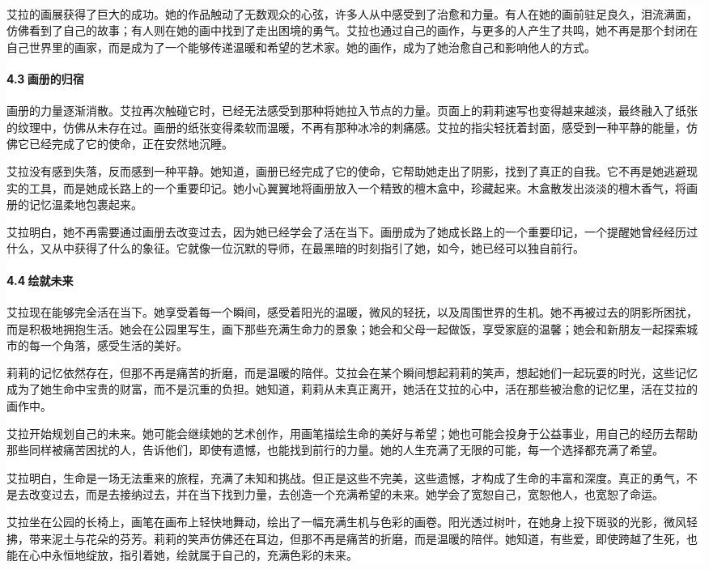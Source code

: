 艾拉的画展获得了巨大的成功。她的作品触动了无数观众的心弦，许多人从中感受到了治愈和力量。有人在她的画前驻足良久，泪流满面，仿佛看到了自己的故事；有人则在她的画中找到了走出困境的勇气。艾拉也通过自己的画作，与更多的人产生了共鸣，她不再是那个封闭在自己世界里的画家，而是成为了一个能够传递温暖和希望的艺术家。她的画作，成为了她治愈自己和影响他人的方式。

#### 4.3 画册的归宿

画册的力量逐渐消散。艾拉再次触碰它时，已经无法感受到那种将她拉入节点的力量。页面上的莉莉速写也变得越来越淡，最终融入了纸张的纹理中，仿佛从未存在过。画册的纸张变得柔软而温暖，不再有那种冰冷的刺痛感。艾拉的指尖轻抚着封面，感受到一种平静的能量，仿佛它已经完成了它的使命，正在安然地沉睡。

艾拉没有感到失落，反而感到一种平静。她知道，画册已经完成了它的使命，它帮助她走出了阴影，找到了真正的自我。它不再是她逃避现实的工具，而是她成长路上的一个重要印记。她小心翼翼地将画册放入一个精致的檀木盒中，珍藏起来。木盒散发出淡淡的檀木香气，将画册的记忆温柔地包裹起来。

艾拉明白，她不再需要通过画册去改变过去，因为她已经学会了活在当下。画册成为了她成长路上的一个重要印记，一个提醒她曾经经历过什么，又从中获得了什么的象征。它就像一位沉默的导师，在最黑暗的时刻指引了她，如今，她已经可以独自前行。

#### 4.4 绘就未来

艾拉现在能够完全活在当下。她享受着每一个瞬间，感受着阳光的温暖，微风的轻抚，以及周围世界的生机。她不再被过去的阴影所困扰，而是积极地拥抱生活。她会在公园里写生，画下那些充满生命力的景象；她会和父母一起做饭，享受家庭的温馨；她会和新朋友一起探索城市的每一个角落，感受生活的美好。

莉莉的记忆依然存在，但那不再是痛苦的折磨，而是温暖的陪伴。艾拉会在某个瞬间想起莉莉的笑声，想起她们一起玩耍的时光，这些记忆成为了她生命中宝贵的财富，而不是沉重的负担。她知道，莉莉从未真正离开，她活在艾拉的心中，活在那些被治愈的记忆里，活在艾拉的画作中。

艾拉开始规划自己的未来。她可能会继续她的艺术创作，用画笔描绘生命的美好与希望；她也可能会投身于公益事业，用自己的经历去帮助那些同样被痛苦困扰的人，告诉他们，即使有遗憾，也能找到前行的力量。她的人生充满了无限的可能，每一个选择都充满了希望。

艾拉明白，生命是一场无法重来的旅程，充满了未知和挑战。但正是这些不完美，这些遗憾，才构成了生命的丰富和深度。真正的勇气，不是去改变过去，而是去接纳过去，并在当下找到力量，去创造一个充满希望的未来。她学会了宽恕自己，宽恕他人，也宽恕了命运。

艾拉坐在公园的长椅上，画笔在画布上轻快地舞动，绘出了一幅充满生机与色彩的画卷。阳光透过树叶，在她身上投下斑驳的光影，微风轻拂，带来泥土与花朵的芬芳。莉莉的笑声仿佛还在耳边，但那不再是痛苦的折磨，而是温暖的陪伴。她知道，有些爱，即使跨越了生死，也能在心中永恒地绽放，指引着她，绘就属于自己的，充满色彩的未来。